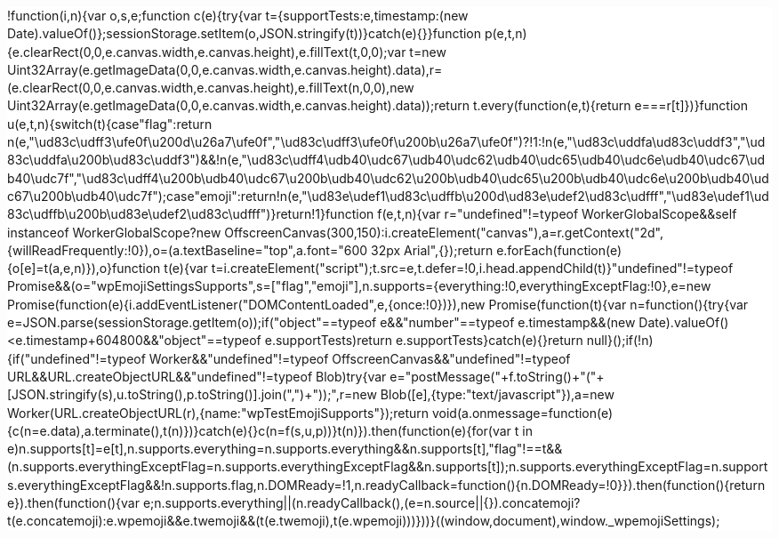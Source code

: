 !function(i,n){var o,s,e;function c(e){try{var t={supportTests:e,timestamp:(new Date).valueOf()};sessionStorage.setItem(o,JSON.stringify(t))}catch(e){}}function p(e,t,n){e.clearRect(0,0,e.canvas.width,e.canvas.height),e.fillText(t,0,0);var t=new Uint32Array(e.getImageData(0,0,e.canvas.width,e.canvas.height).data),r=(e.clearRect(0,0,e.canvas.width,e.canvas.height),e.fillText(n,0,0),new Uint32Array(e.getImageData(0,0,e.canvas.width,e.canvas.height).data));return t.every(function(e,t){return e===r[t]})}function u(e,t,n){switch(t){case"flag":return n(e,"\ud83c\udff3\ufe0f\u200d\u26a7\ufe0f","\ud83c\udff3\ufe0f\u200b\u26a7\ufe0f")?!1:!n(e,"\ud83c\uddfa\ud83c\uddf3","\ud83c\uddfa\u200b\ud83c\uddf3")&&!n(e,"\ud83c\udff4\udb40\udc67\udb40\udc62\udb40\udc65\udb40\udc6e\udb40\udc67\udb40\udc7f","\ud83c\udff4\u200b\udb40\udc67\u200b\udb40\udc62\u200b\udb40\udc65\u200b\udb40\udc6e\u200b\udb40\udc67\u200b\udb40\udc7f");case"emoji":return!n(e,"\ud83e\udef1\ud83c\udffb\u200d\ud83e\udef2\ud83c\udfff","\ud83e\udef1\ud83c\udffb\u200b\ud83e\udef2\ud83c\udfff")}return!1}function f(e,t,n){var r="undefined"!=typeof WorkerGlobalScope&&self instanceof WorkerGlobalScope?new OffscreenCanvas(300,150):i.createElement("canvas"),a=r.getContext("2d",{willReadFrequently:!0}),o=(a.textBaseline="top",a.font="600 32px Arial",{});return e.forEach(function(e){o[e]=t(a,e,n)}),o}function t(e){var t=i.createElement("script");t.src=e,t.defer=!0,i.head.appendChild(t)}"undefined"!=typeof Promise&&(o="wpEmojiSettingsSupports",s=["flag","emoji"],n.supports={everything:!0,everythingExceptFlag:!0},e=new Promise(function(e){i.addEventListener("DOMContentLoaded",e,{once:!0})}),new Promise(function(t){var n=function(){try{var e=JSON.parse(sessionStorage.getItem(o));if("object"==typeof e&&"number"==typeof e.timestamp&&(new Date).valueOf()<e.timestamp+604800&&"object"==typeof e.supportTests)return e.supportTests}catch(e){}return null}();if(!n){if("undefined"!=typeof Worker&&"undefined"!=typeof OffscreenCanvas&&"undefined"!=typeof URL&&URL.createObjectURL&&"undefined"!=typeof Blob)try{var e="postMessage("+f.toString()+"("+[JSON.stringify(s),u.toString(),p.toString()].join(",")+"));",r=new Blob([e],{type:"text/javascript"}),a=new Worker(URL.createObjectURL(r),{name:"wpTestEmojiSupports"});return void(a.onmessage=function(e){c(n=e.data),a.terminate(),t(n)})}catch(e){}c(n=f(s,u,p))}t(n)}).then(function(e){for(var t in e)n.supports[t]=e[t],n.supports.everything=n.supports.everything&&n.supports[t],"flag"!==t&&(n.supports.everythingExceptFlag=n.supports.everythingExceptFlag&&n.supports[t]);n.supports.everythingExceptFlag=n.supports.everythingExceptFlag&&!n.supports.flag,n.DOMReady=!1,n.readyCallback=function(){n.DOMReady=!0}}).then(function(){return e}).then(function(){var e;n.supports.everything||(n.readyCallback(),(e=n.source||{}).concatemoji?t(e.concatemoji):e.wpemoji&&e.twemoji&&(t(e.twemoji),t(e.wpemoji)))}))}((window,document),window._wpemojiSettings);
</script>
<style id="wp-emoji-styles-inline-css">

	img.wp-smiley, img.emoji {
		display: inline !important;
		border: none !important;
		box-shadow: none !important;
		height: 1em !important;
		width: 1em !important;
		margin: 0 0.07em !important;
		vertical-align: -0.1em !important;
		background: none !important;
		padding: 0 !important;
	}
</style>
<style id="classic-theme-styles-inline-css">
/*! This file is auto-generated */
.wp-block-button__link{color:#fff;background-color:#32373c;border-radius:9999px;box-shadow:none;text-decoration:none;padding:calc(.667em + 2px) calc(1.333em + 2px);font-size:1.125em}.wp-block-file__button{background:#32373c;color:#fff;text-decoration:none}
</style>
<style id="global-styles-inline-css">